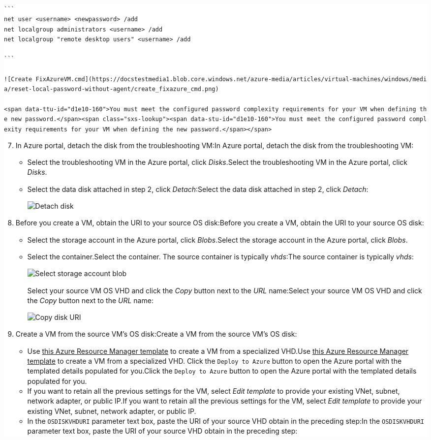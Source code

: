     ```
    net user <username> <newpassword> /add
    net localgroup administrators <username> /add
    net localgroup "remote desktop users" <username> /add

    ```

    ![Create FixAzureVM.cmd](https://docstestmedia1.blob.core.windows.net/azure-media/articles/virtual-machines/windows/media/reset-local-password-without-agent/create_fixazure_cmd.png)
   
    <span data-ttu-id="d1e10-160">You must meet the configured password complexity requirements for your VM when defining the new password.</span><span class="sxs-lookup"><span data-stu-id="d1e10-160">You must meet the configured password complexity requirements for your VM when defining the new password.</span></span>
7. <span data-ttu-id="d1e10-161">In Azure portal, detach the disk from the troubleshooting VM:</span><span class="sxs-lookup"><span data-stu-id="d1e10-161">In Azure portal, detach the disk from the troubleshooting VM:</span></span>
   
   * <span data-ttu-id="d1e10-162">Select the troubleshooting VM in the Azure portal, click *Disks*.</span><span class="sxs-lookup"><span data-stu-id="d1e10-162">Select the troubleshooting VM in the Azure portal, click *Disks*.</span></span>
   * <span data-ttu-id="d1e10-163">Select the data disk attached in step 2, click *Detach*:</span><span class="sxs-lookup"><span data-stu-id="d1e10-163">Select the data disk attached in step 2, click *Detach*:</span></span>
     
     ![Detach disk](https://docstestmedia1.blob.core.windows.net/azure-media/articles/virtual-machines/windows/media/reset-local-password-without-agent/detach_disk.png)
8. <span data-ttu-id="d1e10-165">Before you create a VM, obtain the URI to your source OS disk:</span><span class="sxs-lookup"><span data-stu-id="d1e10-165">Before you create a VM, obtain the URI to your source OS disk:</span></span>
   
   * <span data-ttu-id="d1e10-166">Select the storage account in the Azure portal, click *Blobs*.</span><span class="sxs-lookup"><span data-stu-id="d1e10-166">Select the storage account in the Azure portal, click *Blobs*.</span></span>
   * <span data-ttu-id="d1e10-167">Select the container.</span><span class="sxs-lookup"><span data-stu-id="d1e10-167">Select the container.</span></span> <span data-ttu-id="d1e10-168">The source container is typically *vhds*:</span><span class="sxs-lookup"><span data-stu-id="d1e10-168">The source container is typically *vhds*:</span></span>
     
     ![Select storage account blob](https://docstestmedia1.blob.core.windows.net/azure-media/articles/virtual-machines/windows/media/reset-local-password-without-agent/select_storage_details.png)
     
     <span data-ttu-id="d1e10-170">Select your source VM OS VHD and click the *Copy* button next to the *URL* name:</span><span class="sxs-lookup"><span data-stu-id="d1e10-170">Select your source VM OS VHD and click the *Copy* button next to the *URL* name:</span></span>
     
     ![Copy disk URI](https://docstestmedia1.blob.core.windows.net/azure-media/articles/virtual-machines/windows/media/reset-local-password-without-agent/copy_source_vhd_uri.png)
9. <span data-ttu-id="d1e10-172">Create a VM from the source VM’s OS disk:</span><span class="sxs-lookup"><span data-stu-id="d1e10-172">Create a VM from the source VM’s OS disk:</span></span>
   
   * <span data-ttu-id="d1e10-173">Use [this Azure Resource Manager template](https://github.com/Azure/azure-quickstart-templates/tree/master/201-vm-specialized-vhd) to create a VM from a specialized VHD.</span><span class="sxs-lookup"><span data-stu-id="d1e10-173">Use [this Azure Resource Manager template](https://github.com/Azure/azure-quickstart-templates/tree/master/201-vm-specialized-vhd) to create a VM from a specialized VHD.</span></span> <span data-ttu-id="d1e10-174">Click the `Deploy to Azure` button to open the Azure portal with the templated details populated for you.</span><span class="sxs-lookup"><span data-stu-id="d1e10-174">Click the `Deploy to Azure` button to open the Azure portal with the templated details populated for you.</span></span>
   * <span data-ttu-id="d1e10-175">If you want to retain all the previous settings for the VM, select *Edit template* to provide your existing VNet, subnet, network adapter, or public IP.</span><span class="sxs-lookup"><span data-stu-id="d1e10-175">If you want to retain all the previous settings for the VM, select *Edit template* to provide your existing VNet, subnet, network adapter, or public IP.</span></span>
   * <span data-ttu-id="d1e10-176">In the `OSDISKVHDURI` parameter text box, paste the URI of your source VHD obtain in the preceding step:</span><span class="sxs-lookup"><span data-stu-id="d1e10-176">In the `OSDISKVHDURI` parameter text box, paste the URI of your source VHD obtain in the preceding step:</span></span>
     
